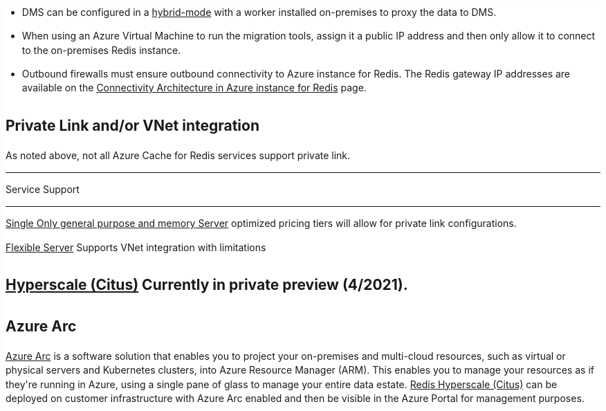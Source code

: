 -   DMS can be configured in a
    [hybrid-mode](https://docs.microsoft.com/en-us/azure/dms/quickstart-create-data-migration-service-hybrid-portal)
    with a worker installed on-premises to proxy the data to DMS.

-   When using an Azure Virtual Machine to run the migration tools,
    assign it a public IP address and then only allow it to connect to
    the on-premises Redis instance.

-   Outbound firewalls must ensure outbound connectivity to Azure
    instance for Redis. The Redis gateway IP addresses are
    available on the [Connectivity Architecture in Azure instance for
    Redis](https://docs.microsoft.com/en-us/azure/Redis/concepts-connectivity-architecture#azure-instance-for-Redis-gateway-ip-addresses)
    page.

## Private Link and/or VNet integration

As noted above, not all Azure Cache for Redis services support
private link.

  -----------------------------------------------------------------------------------------------------------------------------------------------
  Service                                                                                                     Support
  ----------------------------------------------------------------------------------------------------------- -----------------------------------
  [Single                                                                                                     Only general purpose and memory
  Server](https://docs.microsoft.com/en-us/azure/Redis/concepts-data-access-and-security-private-link)   optimized pricing tiers will allow
                                                                                                              for private link configurations.

  [Flexible Server](https://docs.microsoft.com/en-us/azure/Redis/flexible-server/concepts-networking)    Supports VNet integration with
                                                                                                              limitations

  [Hyperscale (Citus)](https://docs.microsoft.com/en-us/azure/Redis/flexible-server/overview)            Currently in private preview
                                                                                                              (4/2021).
  -----------------------------------------------------------------------------------------------------------------------------------------------

## Azure Arc

[Azure Arc](https://docs.microsoft.com/en-us/azure/azure-arc/overview)
is a software solution that enables you to project your on-premises and
multi-cloud resources, such as virtual or physical servers and
Kubernetes clusters, into Azure Resource Manager (ARM). This enables you
to manage your resources as if they're running in Azure, using a single
pane of glass to manage your entire data estate. [Redis Hyperscale
(Citus)](https://docs.microsoft.com/en-us/azure/azure-arc/data/what-is-azure-arc-enabled-postgres-hyperscale#azure-arc-enabled-Redis-hyperscale)
can be deployed on customer infrastructure with Azure Arc enabled and
then be visible in the Azure Portal for management purposes.
